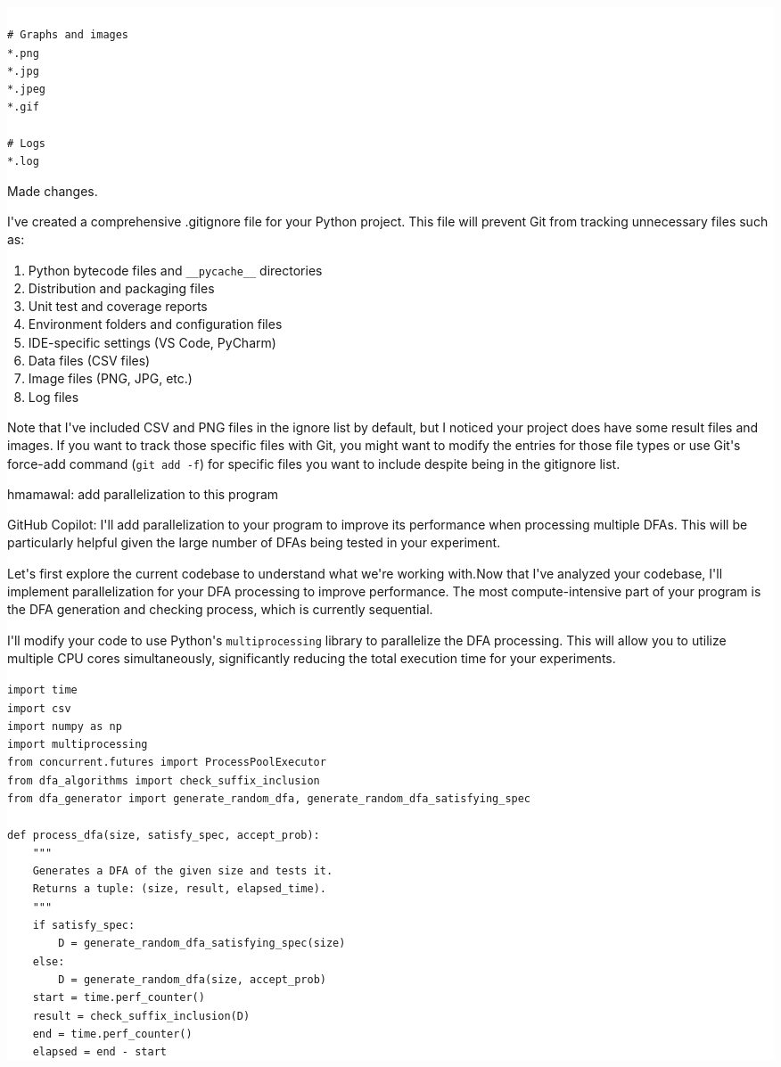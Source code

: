 ````

# Graphs and images
*.png
*.jpg
*.jpeg
*.gif

# Logs
*.log
````


Made changes.

I've created a comprehensive .gitignore file for your Python project. This file will prevent Git from tracking unnecessary files such as:

1. Python bytecode files and `__pycache__` directories
2. Distribution and packaging files
3. Unit test and coverage reports
4. Environment folders and configuration files
5. IDE-specific settings (VS Code, PyCharm)
6. Data files (CSV files)
7. Image files (PNG, JPG, etc.)
8. Log files

Note that I've included CSV and PNG files in the ignore list by default, but I noticed your project does have some result files and images. If you want to track those specific files with Git, you might want to modify the entries for those file types or use Git's force-add command (`git add -f`) for specific files you want to include despite being in the gitignore list.

hmamawal: add parallelization to this program

GitHub Copilot: I'll add parallelization to your program to improve its performance when processing multiple DFAs. This will be particularly helpful given the large number of DFAs being tested in your experiment.

Let's first explore the current codebase to understand what we're working with.Now that I've analyzed your codebase, I'll implement parallelization for your DFA processing to improve performance. The most compute-intensive part of your program is the DFA generation and checking process, which is currently sequential.

I'll modify your code to use Python's `multiprocessing` library to parallelize the DFA processing. This will allow you to utilize multiple CPU cores simultaneously, significantly reducing the total execution time for your experiments.
````
import time
import csv
import numpy as np
import multiprocessing
from concurrent.futures import ProcessPoolExecutor
from dfa_algorithms import check_suffix_inclusion
from dfa_generator import generate_random_dfa, generate_random_dfa_satisfying_spec

def process_dfa(size, satisfy_spec, accept_prob):
    """
    Generates a DFA of the given size and tests it.
    Returns a tuple: (size, result, elapsed_time).
    """
    if satisfy_spec:
        D = generate_random_dfa_satisfying_spec(size)
    else:
        D = generate_random_dfa(size, accept_prob)
    start = time.perf_counter()
    result = check_suffix_inclusion(D)
    end = time.perf_counter()
    elapsed = end - start
````
